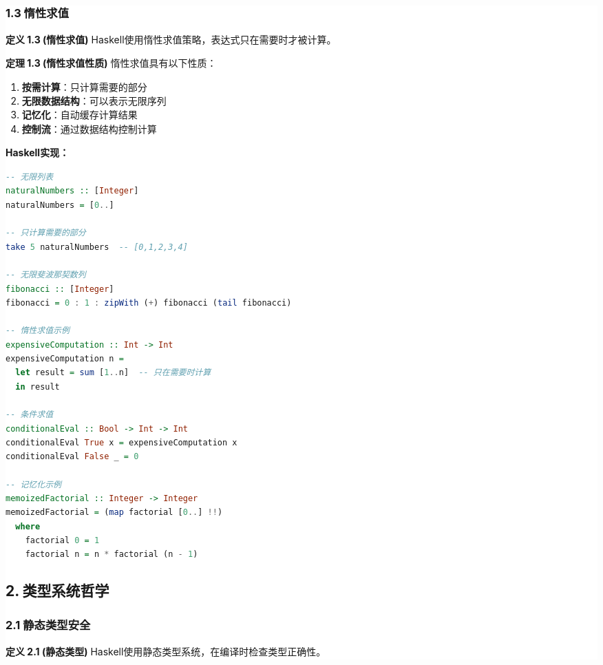 ### 1.3 惰性求值

**定义 1.3 (惰性求值)**
Haskell使用惰性求值策略，表达式只在需要时才被计算。

**定理 1.3 (惰性求值性质)**
惰性求值具有以下性质：

1. **按需计算**：只计算需要的部分
2. **无限数据结构**：可以表示无限序列
3. **记忆化**：自动缓存计算结果
4. **控制流**：通过数据结构控制计算

**Haskell实现：**

```haskell
-- 无限列表
naturalNumbers :: [Integer]
naturalNumbers = [0..]

-- 只计算需要的部分
take 5 naturalNumbers  -- [0,1,2,3,4]

-- 无限斐波那契数列
fibonacci :: [Integer]
fibonacci = 0 : 1 : zipWith (+) fibonacci (tail fibonacci)

-- 惰性求值示例
expensiveComputation :: Int -> Int
expensiveComputation n = 
  let result = sum [1..n]  -- 只在需要时计算
  in result

-- 条件求值
conditionalEval :: Bool -> Int -> Int
conditionalEval True x = expensiveComputation x
conditionalEval False _ = 0

-- 记忆化示例
memoizedFactorial :: Integer -> Integer
memoizedFactorial = (map factorial [0..] !!)
  where
    factorial 0 = 1
    factorial n = n * factorial (n - 1)
```

## 2. 类型系统哲学

### 2.1 静态类型安全

**定义 2.1 (静态类型)**
Haskell使用静态类型系统，在编译时检查类型正确性。
